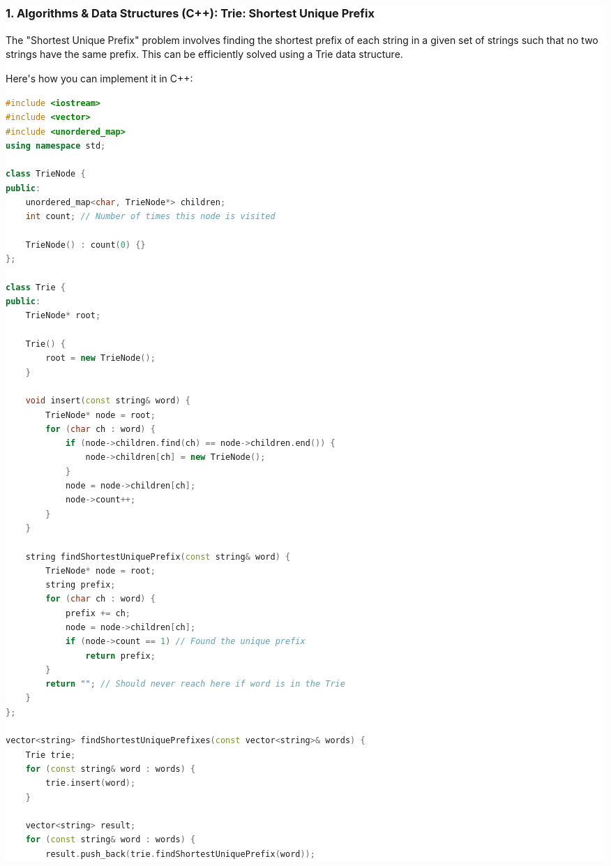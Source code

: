 ### 1. Algorithms & Data Structures (C++): Trie: Shortest Unique Prefix

The "Shortest Unique Prefix" problem involves finding the shortest prefix of each string in a given set of strings such that no two strings have the same prefix. This can be efficiently solved using a Trie data structure.

Here's how you can implement it in C++:

```cpp
#include <iostream>
#include <vector>
#include <unordered_map>
using namespace std;

class TrieNode {
public:
    unordered_map<char, TrieNode*> children;
    int count; // Number of times this node is visited

    TrieNode() : count(0) {}
};

class Trie {
public:
    TrieNode* root;

    Trie() {
        root = new TrieNode();
    }

    void insert(const string& word) {
        TrieNode* node = root;
        for (char ch : word) {
            if (node->children.find(ch) == node->children.end()) {
                node->children[ch] = new TrieNode();
            }
            node = node->children[ch];
            node->count++;
        }
    }

    string findShortestUniquePrefix(const string& word) {
        TrieNode* node = root;
        string prefix;
        for (char ch : word) {
            prefix += ch;
            node = node->children[ch];
            if (node->count == 1) // Found the unique prefix
                return prefix;
        }
        return ""; // Should never reach here if word is in the Trie
    }
};

vector<string> findShortestUniquePrefixes(const vector<string>& words) {
    Trie trie;
    for (const string& word : words) {
        trie.insert(word);
    }

    vector<string> result;
    for (const string& word : words) {
        result.push_back(trie.findShortestUniquePrefix(word));
```